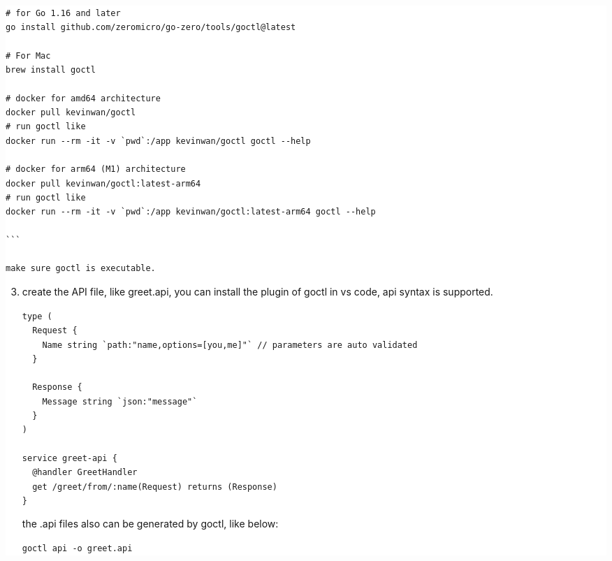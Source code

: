     # for Go 1.16 and later
    go install github.com/zeromicro/go-zero/tools/goctl@latest
    
    # For Mac
    brew install goctl
    
    # docker for amd64 architecture
    docker pull kevinwan/goctl
    # run goctl like
    docker run --rm -it -v `pwd`:/app kevinwan/goctl goctl --help
    
    # docker for arm64 (M1) architecture
    docker pull kevinwan/goctl:latest-arm64
    # run goctl like
    docker run --rm -it -v `pwd`:/app kevinwan/goctl:latest-arm64 goctl --help
    
    ```
    
    make sure goctl is executable.
    
3.  create the API file, like greet.api, you can install the plugin of goctl in vs code, api syntax is supported.
    
    ```
    type (
      Request {
        Name string `path:"name,options=[you,me]"` // parameters are auto validated
      }
    
      Response {
        Message string `json:"message"`
      }
    )
    
    service greet-api {
      @handler GreetHandler
      get /greet/from/:name(Request) returns (Response)
    }
    
    ```
    
    the .api files also can be generated by goctl, like below:
    
    ```
    goctl api -o greet.api
    
    ```
    